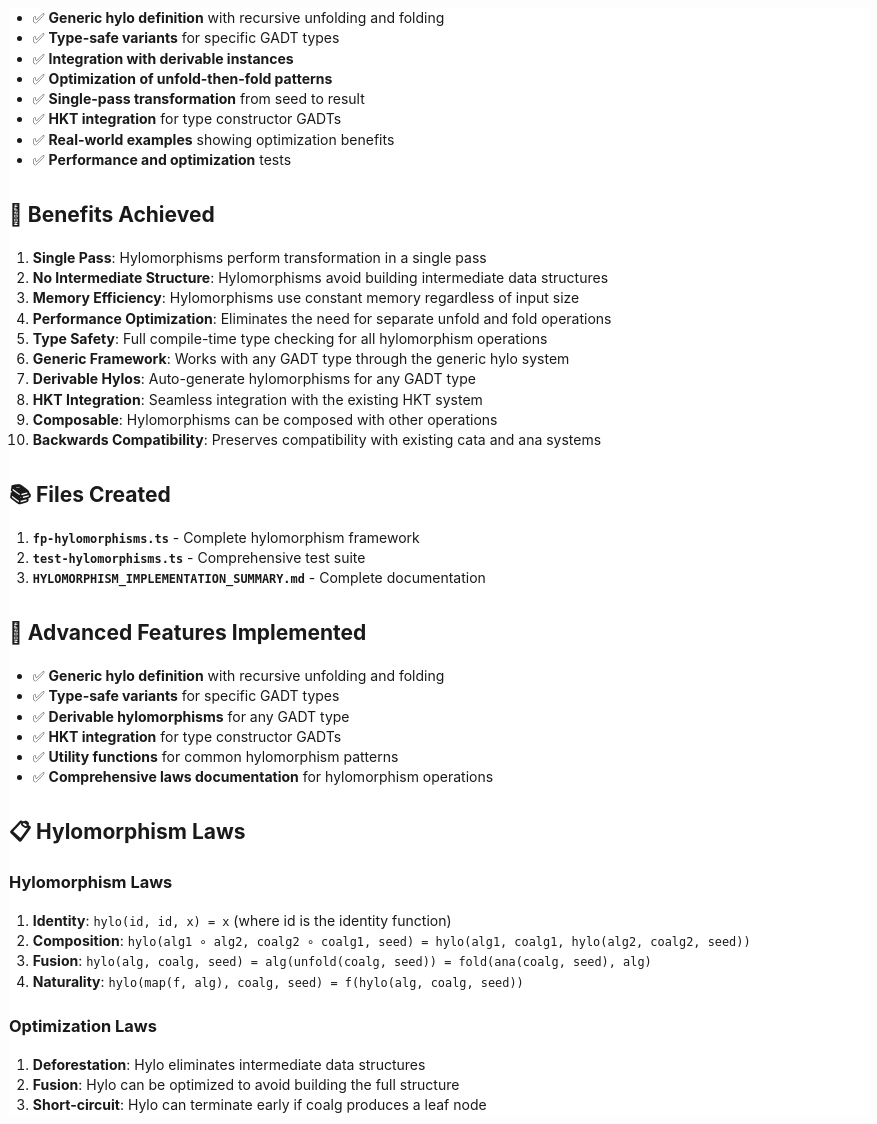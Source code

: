- ✅ **Generic hylo definition** with recursive unfolding and folding
- ✅ **Type-safe variants** for specific GADT types
- ✅ **Integration with derivable instances**
- ✅ **Optimization of unfold-then-fold patterns**
- ✅ **Single-pass transformation** from seed to result
- ✅ **HKT integration** for type constructor GADTs
- ✅ **Real-world examples** showing optimization benefits
- ✅ **Performance and optimization** tests

## 🎯 Benefits Achieved

1. **Single Pass**: Hylomorphisms perform transformation in a single pass
2. **No Intermediate Structure**: Hylomorphisms avoid building intermediate data structures
3. **Memory Efficiency**: Hylomorphisms use constant memory regardless of input size
4. **Performance Optimization**: Eliminates the need for separate unfold and fold operations
5. **Type Safety**: Full compile-time type checking for all hylomorphism operations
6. **Generic Framework**: Works with any GADT type through the generic hylo system
7. **Derivable Hylos**: Auto-generate hylomorphisms for any GADT type
8. **HKT Integration**: Seamless integration with the existing HKT system
9. **Composable**: Hylomorphisms can be composed with other operations
10. **Backwards Compatibility**: Preserves compatibility with existing cata and ana systems

## 📚 Files Created

1. **`fp-hylomorphisms.ts`** - Complete hylomorphism framework
2. **`test-hylomorphisms.ts`** - Comprehensive test suite
3. **`HYLOMORPHISM_IMPLEMENTATION_SUMMARY.md`** - Complete documentation

## 🔮 Advanced Features Implemented

- ✅ **Generic hylo definition** with recursive unfolding and folding
- ✅ **Type-safe variants** for specific GADT types
- ✅ **Derivable hylomorphisms** for any GADT type
- ✅ **HKT integration** for type constructor GADTs
- ✅ **Utility functions** for common hylomorphism patterns
- ✅ **Comprehensive laws documentation** for hylomorphism operations

## 📋 Hylomorphism Laws

### **Hylomorphism Laws**
1. **Identity**: `hylo(id, id, x) = x` (where id is the identity function)
2. **Composition**: `hylo(alg1 ∘ alg2, coalg2 ∘ coalg1, seed) = hylo(alg1, coalg1, hylo(alg2, coalg2, seed))`
3. **Fusion**: `hylo(alg, coalg, seed) = alg(unfold(coalg, seed)) = fold(ana(coalg, seed), alg)`
4. **Naturality**: `hylo(map(f, alg), coalg, seed) = f(hylo(alg, coalg, seed))`

### **Optimization Laws**
1. **Deforestation**: Hylo eliminates intermediate data structures
2. **Fusion**: Hylo can be optimized to avoid building the full structure
3. **Short-circuit**: Hylo can terminate early if coalg produces a leaf node
